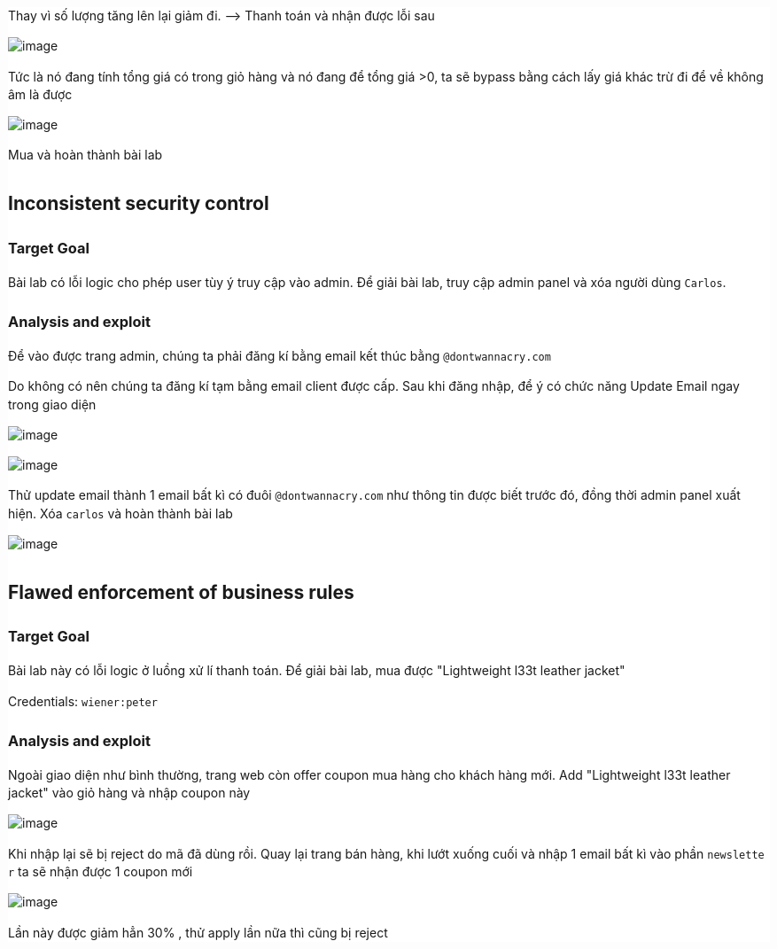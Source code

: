 Thay vì số lượng tăng lên lại giảm đi. --> Thanh toán và nhận được lỗi sau

![image](https://hackmd.io/_uploads/HkACjuTpyg.png)

Tức là nó đang tính tổng giá có trong giỏ hàng và nó đang để tổng giá >0, ta sẽ bypass bằng cách lấy giá khác trừ đi để về không âm là được

![image](https://hackmd.io/_uploads/BktZCuTakl.png)

Mua và hoàn thành bài lab

## Inconsistent security control
### Target Goal
Bài lab có lỗi logic cho phép user tùy ý truy cập vào admin. Để giải bài lab, truy cập admin panel và xóa người dùng `Carlos`.

### Analysis and exploit
Để vào được trang admin, chúng ta phải đăng kí bằng email kết thúc bằng `@dontwannacry.com`

Do không có nên chúng ta đăng kí tạm bằng email client được cấp. Sau khi đăng nhập, để ý có chức năng Update Email ngay trong giao diện

![image](https://hackmd.io/_uploads/Bk1pgYppkg.png)

![image](https://hackmd.io/_uploads/H19xbFpa1x.png)

Thử update email thành 1 email bất kì có đuôi `@dontwannacry.com` như thông tin được biết trước đó, đồng thời admin panel xuất hiện. Xóa `carlos` và hoàn thành bài lab

![image](https://hackmd.io/_uploads/Bk77ZK6p1e.png)

## Flawed enforcement of business rules
### Target Goal
Bài lab này có lỗi logic ở luồng xử lí thanh toán. Để giải bài lab, mua được "Lightweight l33t leather jacket"

Credentials: `wiener:peter`

### Analysis and exploit
Ngoài giao diện như bình thường, trang web còn offer coupon mua hàng cho khách hàng mới. Add "Lightweight l33t leather jacket" vào giỏ hàng và nhập coupon này

![image](https://hackmd.io/_uploads/Bk8fGFppJx.png)

Khi nhập lại sẽ bị reject do mã đã dùng rồi. Quay lại trang bán hàng, khi lướt xuống cuối và nhập 1 email bất kì vào phần `newsletter` ta sẽ nhận được 1 coupon mới

![image](https://hackmd.io/_uploads/H1r_zYppJx.png)

Lần này được giảm hẳn 30% , thử apply lần nữa thì cũng bị reject
